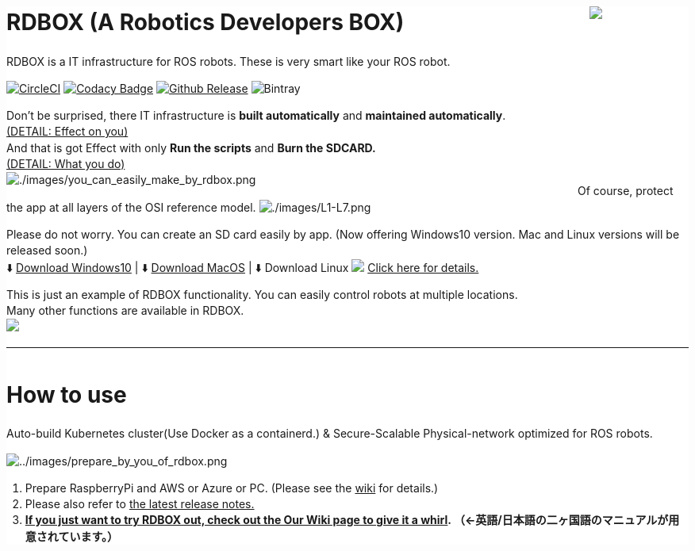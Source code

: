 <img src="./images/logo-untr.png" align="right" width=125px>

# RDBOX (A Robotics Developers BOX)

RDBOX is a IT infrastructure for ROS robots. These is very smart like your ROS robot.

[![CircleCI](https://circleci.com/gh/rdbox-intec/image-builder-rpi.svg?style=svg)](https://circleci.com/gh/rdbox-intec/image-builder-rpi)
[![Codacy Badge](https://api.codacy.com/project/badge/Grade/83414aa80f9f41a28a7ae73a50b67e13)](https://app.codacy.com/app/fukuta-tatsuya-intec/rdbox-middleware_2?utm_source=github.com&utm_medium=referral&utm_content=rdbox-intec/rdbox-middleware&utm_campaign=Badge_Grade_Dashboard)
[![Github Release](https://img.shields.io/github/release/rdbox-intec/rdbox.svg)](https://github.com/rdbox-intec/rdbox/releases)
![Bintray](https://img.shields.io/bintray/v/rdbox/deb/rdbox-middleware)

Don’t be surprised, there IT infrastructure is **built automatically** and **maintained automatically**.  
[(DETAIL: Effect on you)](#Effect-on-you)  
And that is got Effect with only **Run the scripts** and **Burn the SDCARD.**  
[(DETAIL: What you do)](#What-you-do)
<img src="./images/you_can_easily_make_by_rdbox.png" title="./images/you_can_easily_make_by_rdbox.png" align="left" width=720px></img>

Of course, protect the app at all layers of the OSI reference model.
<img src="./images/L1-L7.png" title="./images/L1-L7.png" width=720px></img>

Please do not worry. You can create an SD card easily by app. (Now offering Windows10 version. Mac and Linux versions will be released soon.)  
:arrow_down: [Download Windows10](https://github.com/rdbox-intec/rdboxGARIBAN/releases/download/v0.1.0/rdboxGARIBAN-Setup-0.1.0.exe) | :arrow_down: [Download MacOS](https://github.com/rdbox-intec/rdboxGARIBAN/releases/download/v0.1.4/rdboxGARIBAN-0.1.4.dmg) | :arrow_down: Download Linux
<img src="./images/GARIBAN_PV_Short.gif" width=540px></img>
[Click here for details.](https://github.com/rdbox-intec/rdboxGARIBAN)


This is just an example of RDBOX functionality. You can easily control robots at multiple locations.  
Many other functions are available in RDBOX.  
<img src="./images/rdbox-multi-sites.png" width=600px></img>

---

# How to use

Auto-build Kubernetes cluster(Use Docker as a containerd.) & Secure-Scalable Physical-network optimized for ROS robots.

<img src="./images/prepare_by_you_of_rdbox.png" title="../images/prepare_by_you_of_rdbox.png" width=600px>

1.  Prepare RaspberryPi and AWS or Azure or PC. (Please see the [wiki](../../wiki) for details.)
2.  Please also refer to [the latest release notes.](https://github.com/rdbox-intec/rdbox/releases)
3.  **[If you just want to try RDBOX out, check out the Our Wiki page to give it a whirl](../../wiki). （←英語/日本語の二ヶ国語のマニュアルが用意されています。）**
